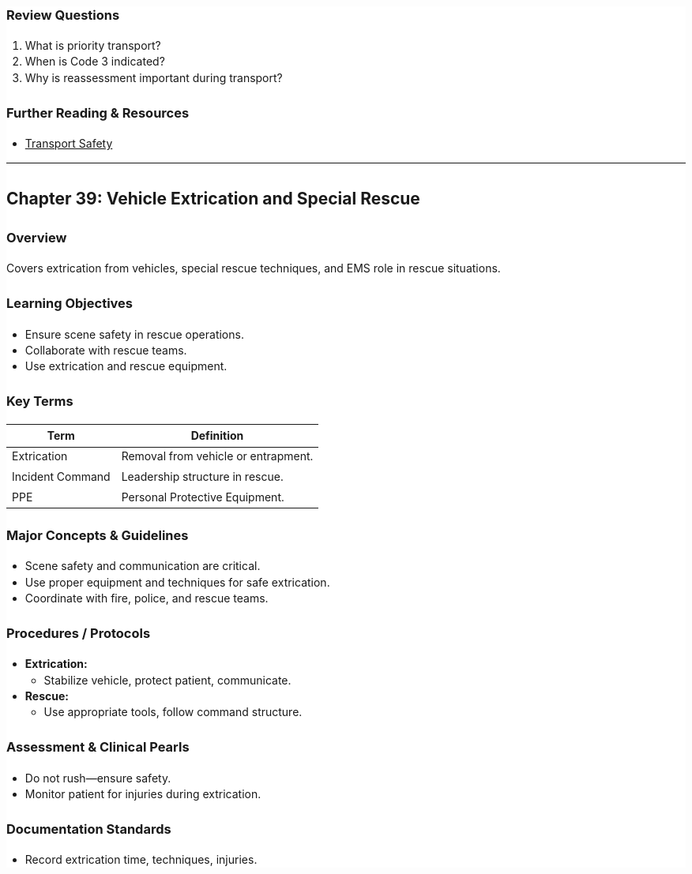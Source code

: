 ### Review Questions
1. What is priority transport?
2. When is Code 3 indicated?
3. Why is reassessment important during transport?

### Further Reading & Resources
- [Transport Safety](https://www.ems1.com/ems-products/ambulance-supplies/articles/transport-operations/)

---

## Chapter 39: Vehicle Extrication and Special Rescue

### Overview
Covers extrication from vehicles, special rescue techniques, and EMS role in rescue situations.

### Learning Objectives
- Ensure scene safety in rescue operations.
- Collaborate with rescue teams.
- Use extrication and rescue equipment.

### Key Terms
| Term         | Definition |
|--------------|------------|
| Extrication  | Removal from vehicle or entrapment. |
| Incident Command | Leadership structure in rescue. |
| PPE          | Personal Protective Equipment. |

### Major Concepts & Guidelines
- Scene safety and communication are critical.
- Use proper equipment and techniques for safe extrication.
- Coordinate with fire, police, and rescue teams.

### Procedures / Protocols
- **Extrication:**  
  - Stabilize vehicle, protect patient, communicate.
- **Rescue:**  
  - Use appropriate tools, follow command structure.

### Assessment & Clinical Pearls
- Do not rush—ensure safety.
- Monitor patient for injuries during extrication.

### Documentation Standards
- Record extrication time, techniques, injuries.
